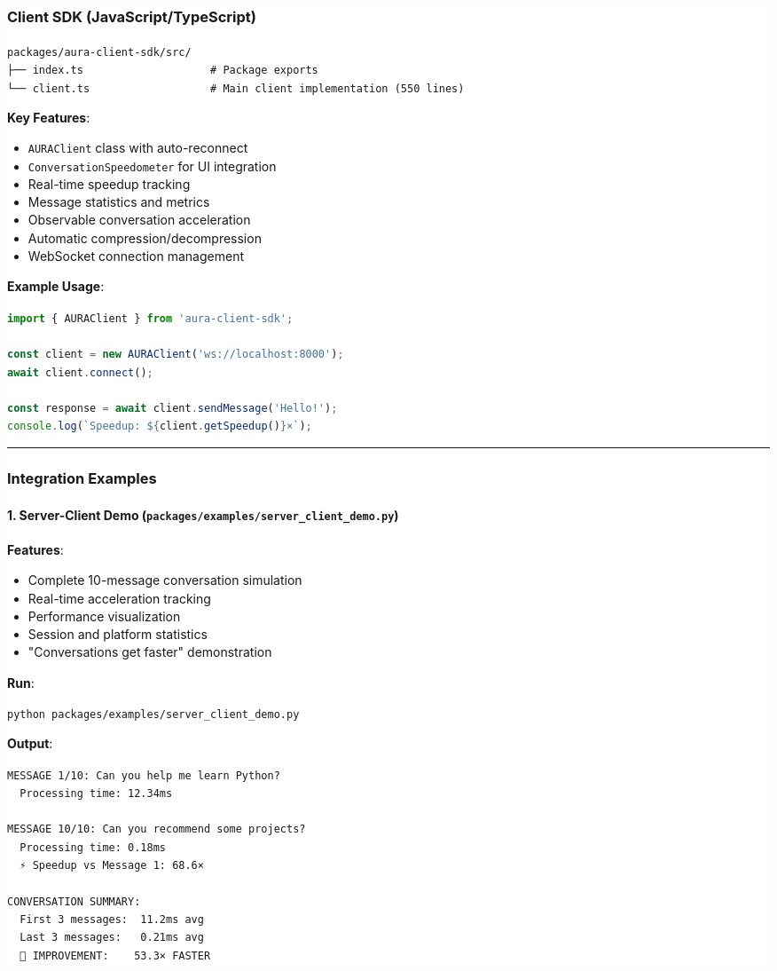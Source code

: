 
### Client SDK (JavaScript/TypeScript)

```
packages/aura-client-sdk/src/
├── index.ts                    # Package exports
└── client.ts                   # Main client implementation (550 lines)
```

**Key Features**:
- `AURAClient` class with auto-reconnect
- `ConversationSpeedometer` for UI integration
- Real-time speedup tracking
- Message statistics and metrics
- Observable conversation acceleration
- Automatic compression/decompression
- WebSocket connection management

**Example Usage**:
```typescript
import { AURAClient } from 'aura-client-sdk';

const client = new AURAClient('ws://localhost:8000');
await client.connect();

const response = await client.sendMessage('Hello!');
console.log(`Speedup: ${client.getSpeedup()}×`);
```

---

### Integration Examples

#### 1. Server-Client Demo (`packages/examples/server_client_demo.py`)

**Features**:
- Complete 10-message conversation simulation
- Real-time acceleration tracking
- Performance visualization
- Session and platform statistics
- "Conversations get faster" demonstration

**Run**:
```bash
python packages/examples/server_client_demo.py
```

**Output**:
```
MESSAGE 1/10: Can you help me learn Python?
  Processing time: 12.34ms

MESSAGE 10/10: Can you recommend some projects?
  Processing time: 0.18ms
  ⚡ Speedup vs Message 1: 68.6×

CONVERSATION SUMMARY:
  First 3 messages:  11.2ms avg
  Last 3 messages:   0.21ms avg
  🎯 IMPROVEMENT:    53.3× FASTER
```
